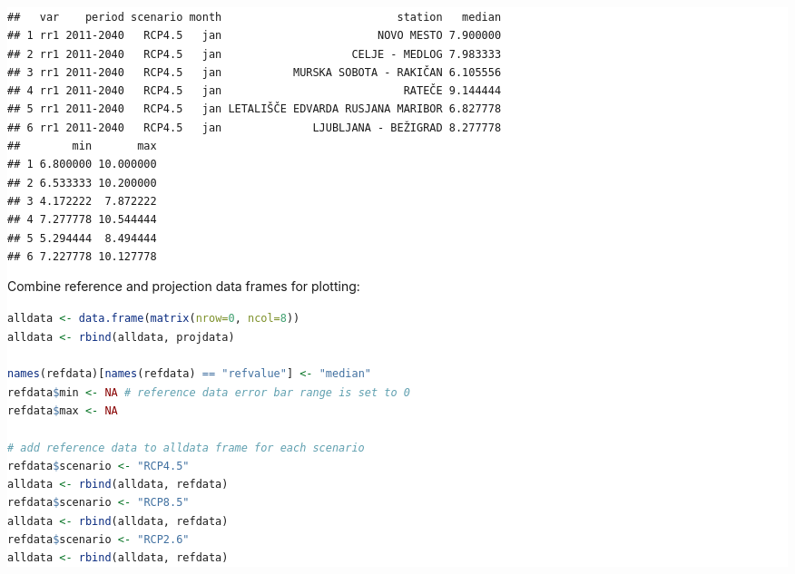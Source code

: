     ##   var    period scenario month                           station   median
    ## 1 rr1 2011-2040   RCP4.5   jan                        NOVO MESTO 7.900000
    ## 2 rr1 2011-2040   RCP4.5   jan                    CELJE - MEDLOG 7.983333
    ## 3 rr1 2011-2040   RCP4.5   jan           MURSKA SOBOTA - RAKIČAN 6.105556
    ## 4 rr1 2011-2040   RCP4.5   jan                            RATEČE 9.144444
    ## 5 rr1 2011-2040   RCP4.5   jan LETALIŠČE EDVARDA RUSJANA MARIBOR 6.827778
    ## 6 rr1 2011-2040   RCP4.5   jan              LJUBLJANA - BEŽIGRAD 8.277778
    ##        min       max
    ## 1 6.800000 10.000000
    ## 2 6.533333 10.200000
    ## 3 4.172222  7.872222
    ## 4 7.277778 10.544444
    ## 5 5.294444  8.494444
    ## 6 7.227778 10.127778

Combine reference and projection data frames for plotting:

``` r
alldata <- data.frame(matrix(nrow=0, ncol=8))
alldata <- rbind(alldata, projdata)

names(refdata)[names(refdata) == "refvalue"] <- "median"
refdata$min <- NA # reference data error bar range is set to 0
refdata$max <- NA

# add reference data to alldata frame for each scenario
refdata$scenario <- "RCP4.5"
alldata <- rbind(alldata, refdata)
refdata$scenario <- "RCP8.5"
alldata <- rbind(alldata, refdata)
refdata$scenario <- "RCP2.6"
alldata <- rbind(alldata, refdata)
```

